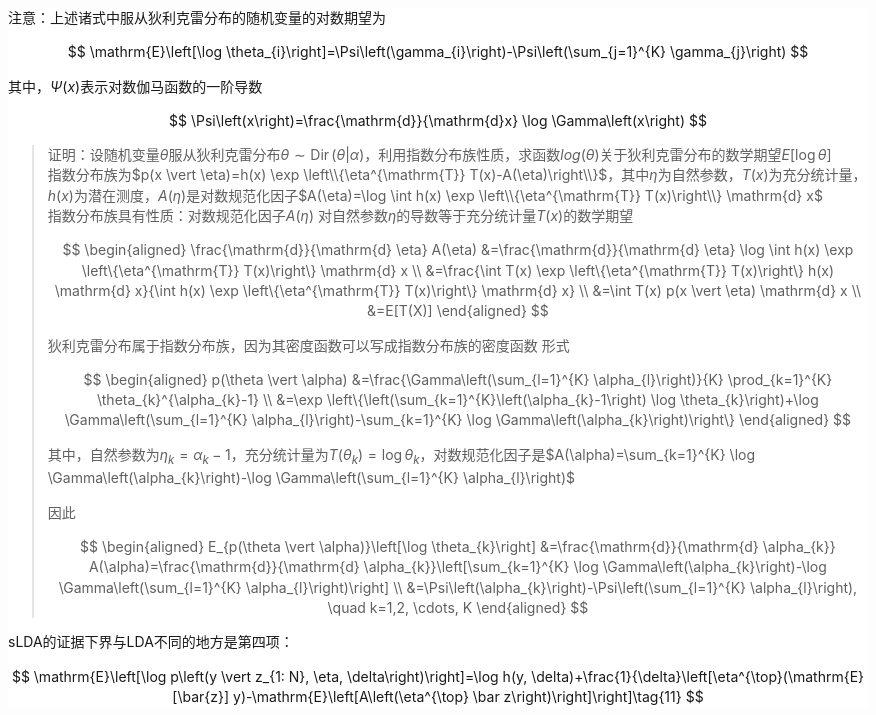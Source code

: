 注意：上述诸式中服从狄利克雷分布的随机变量的对数期望为

$$
\mathrm{E}\left[\log \theta_{i}\right]=\Psi\left(\gamma_{i}\right)-\Psi\left(\sum_{j=1}^{K} \gamma_{j}\right)
$$

其中，$\Psi(x)$表示对数伽马函数的一阶导数

$$
\Psi\left(x\right)=\frac{\mathrm{d}}{\mathrm{d}x} \log \Gamma\left(x\right)
$$

> 证明：设随机变量$\theta$服从狄利克雷分布$\theta \sim \operatorname{Dir}(\theta \vert \alpha)$，利用指数分布族性质，求函数$log(\theta)$关于狄利克雷分布的数学期望$E[\log \theta]$<br>
> 指数分布族为$p(x \vert \eta)=h(x) \exp \left\\{\eta^{\mathrm{T}} T(x)-A(\eta)\right\\}$，其中$\eta$为自然参数，$T(x)$为充分统计量，$h(x)$为潜在测度，$A(\eta)$是对数规范化因子$A(\eta)=\log \int h(x) \exp \left\\{\eta^{\mathrm{T}} T(x)\right\\} \mathrm{d} x$<br>
> 指数分布族具有性质：对数规范化因子$A(\eta)$ 对自然参数$\eta$的导数等于充分统计量$T(x)$的数学期望
> 
> $$
> \begin{aligned} \frac{\mathrm{d}}{\mathrm{d} \eta} A(\eta) &=\frac{\mathrm{d}}{\mathrm{d} \eta} \log \int h(x) \exp \left\{\eta^{\mathrm{T}} T(x)\right\} \mathrm{d} x \\ &=\frac{\int T(x) \exp \left\{\eta^{\mathrm{T}} T(x)\right\} h(x) \mathrm{d} x}{\int h(x) \exp \left\{\eta^{\mathrm{T}} T(x)\right\} \mathrm{d} x} \\ &=\int T(x) p(x \vert \eta) \mathrm{d} x \\ &=E[T(X)] \end{aligned}
> $$
> 
> 狄利克雷分布属于指数分布族，因为其密度函数可以写成指数分布族的密度函数
形式
> 
> $$
> \begin{aligned} p(\theta \vert \alpha) &=\frac{\Gamma\left(\sum_{l=1}^{K} \alpha_{l}\right)}{K} \prod_{k=1}^{K} \theta_{k}^{\alpha_{k}-1} \\ &=\exp \left\{\left(\sum_{k=1}^{K}\left(\alpha_{k}-1\right) \log \theta_{k}\right)+\log \Gamma\left(\sum_{l=1}^{K} \alpha_{l}\right)-\sum_{k=1}^{K} \log \Gamma\left(\alpha_{k}\right)\right\} \end{aligned}
> $$
> 
> 其中，自然参数为$\eta_k=\alpha_k-1$，充分统计量为$T(\theta_k)=\log \theta_k$，对数规范化因子是$A(\alpha)=\sum_{k=1}^{K} \log \Gamma\left(\alpha_{k}\right)-\log \Gamma\left(\sum_{l=1}^{K} \alpha_{l}\right)$<br>
>  
> 因此
> 
> $$
> \begin{aligned} E_{p(\theta \vert \alpha)}\left[\log \theta_{k}\right] &=\frac{\mathrm{d}}{\mathrm{d} \alpha_{k}} A(\alpha)=\frac{\mathrm{d}}{\mathrm{d} \alpha_{k}}\left[\sum_{k=1}^{K} \log \Gamma\left(\alpha_{k}\right)-\log \Gamma\left(\sum_{l=1}^{K} \alpha_{l}\right)\right] \\ &=\Psi\left(\alpha_{k}\right)-\Psi\left(\sum_{l=1}^{K} \alpha_{l}\right), \quad k=1,2, \cdots, K \end{aligned}
> $$
> 

sLDA的证据下界与LDA不同的地方是第四项：

$$
\mathrm{E}\left[\log p\left(y \vert z_{1: N}, \eta, \delta\right)\right]=\log h(y, \delta)+\frac{1}{\delta}\left[\eta^{\top}(\mathrm{E}[\bar{z}] y)-\mathrm{E}\left[A\left(\eta^{\top} \bar z\right)\right]\right]\tag{11}
$$
